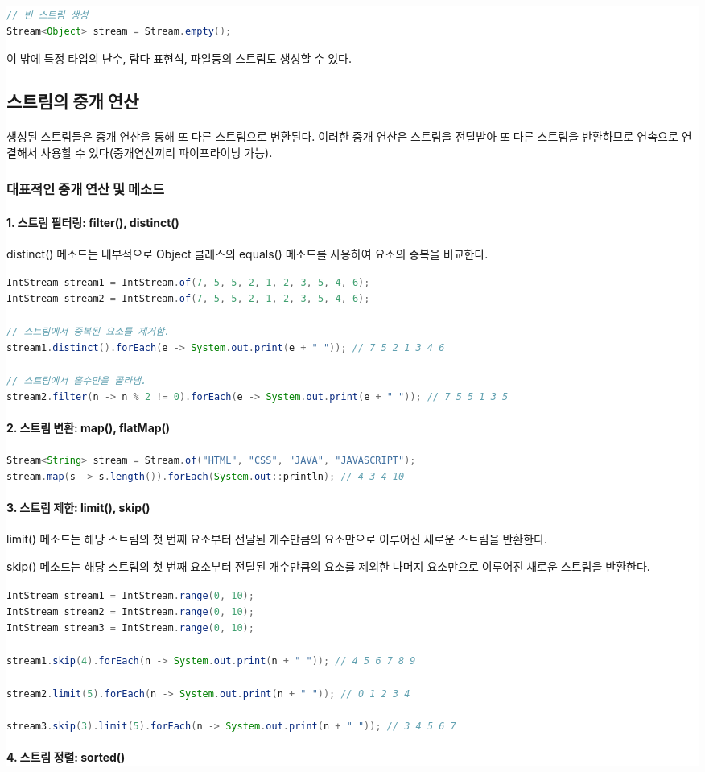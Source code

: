 ```java
// 빈 스트림 생성
Stream<Object> stream = Stream.empty();
```

이 밖에 특정 타입의 난수, 람다 표현식, 파일등의 스트림도 생성할 수 있다.

## 스트림의 중개 연산

생성된 스트림들은 중개 연산을 통해 또 다른 스트림으로 변환된다.
이러한 중개 연산은 스트림을 전달받아 또 다른 스트림을 반환하므로 연속으로 연결해서 사용할 수 있다(중개연산끼리 파이프라이닝 가능).

### 대표적인 중개 연산 및 메소드

#### 1. 스트림 필터링: filter(), distinct()

distinct() 메소드는 내부적으로 Object 클래스의 equals() 메소드를 사용하여 요소의 중복을 비교한다.

```java
IntStream stream1 = IntStream.of(7, 5, 5, 2, 1, 2, 3, 5, 4, 6);
IntStream stream2 = IntStream.of(7, 5, 5, 2, 1, 2, 3, 5, 4, 6);

// 스트림에서 중복된 요소를 제거함.
stream1.distinct().forEach(e -> System.out.print(e + " ")); // 7 5 2 1 3 4 6

// 스트림에서 홀수만을 골라냄.
stream2.filter(n -> n % 2 != 0).forEach(e -> System.out.print(e + " ")); // 7 5 5 1 3 5
```

#### 2. 스트림 변환: map(), flatMap()

```java
Stream<String> stream = Stream.of("HTML", "CSS", "JAVA", "JAVASCRIPT");
stream.map(s -> s.length()).forEach(System.out::println); // 4 3 4 10
```

#### 3. 스트림 제한: limit(), skip()

limit() 메소드는 해당 스트림의 첫 번째 요소부터 전달된 개수만큼의 요소만으로 이루어진 새로운 스트림을 반환한다.

skip() 메소드는 해당 스트림의 첫 번째 요소부터 전달된 개수만큼의 요소를 제외한 나머지 요소만으로 이루어진 새로운 스트림을 반환한다.

```java
IntStream stream1 = IntStream.range(0, 10);
IntStream stream2 = IntStream.range(0, 10);
IntStream stream3 = IntStream.range(0, 10);

stream1.skip(4).forEach(n -> System.out.print(n + " ")); // 4 5 6 7 8 9

stream2.limit(5).forEach(n -> System.out.print(n + " ")); // 0 1 2 3 4

stream3.skip(3).limit(5).forEach(n -> System.out.print(n + " ")); // 3 4 5 6 7
```

#### 4. 스트림 정렬: sorted()
